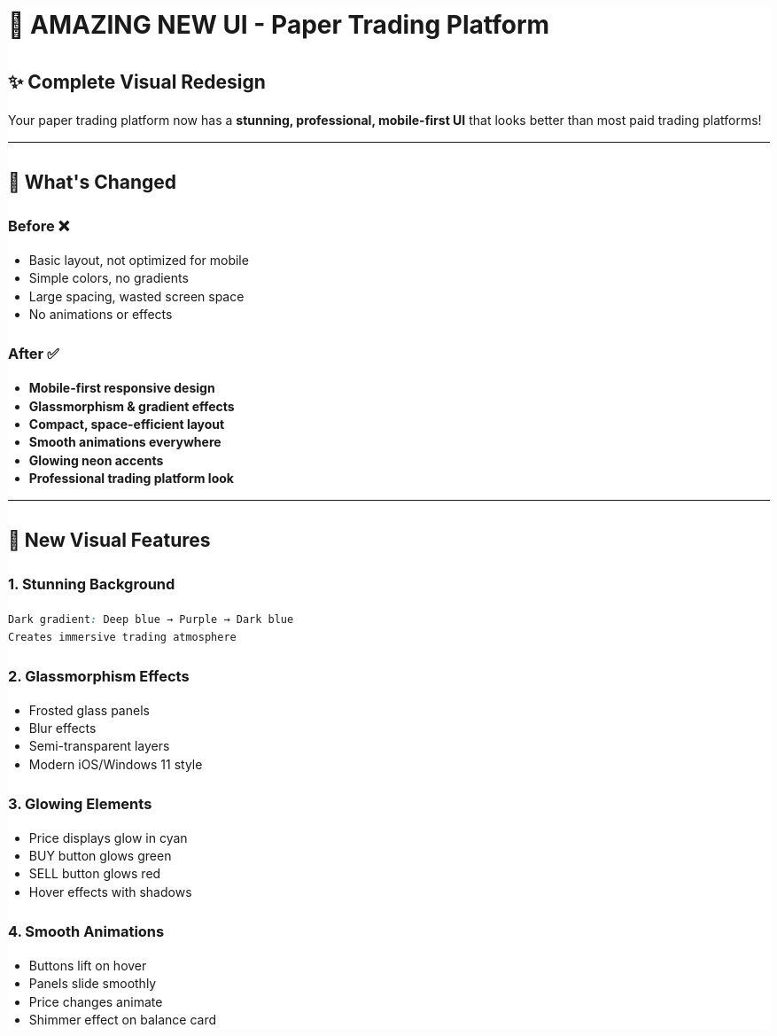 # 🎨 AMAZING NEW UI - Paper Trading Platform

## ✨ Complete Visual Redesign

Your paper trading platform now has a **stunning, professional, mobile-first UI** that looks better than most paid trading platforms!

---

## 🎯 What's Changed

### **Before** ❌
- Basic layout, not optimized for mobile
- Simple colors, no gradients
- Large spacing, wasted screen space
- No animations or effects

### **After** ✅
- **Mobile-first responsive design**
- **Glassmorphism & gradient effects**
- **Compact, space-efficient layout**
- **Smooth animations everywhere**
- **Glowing neon accents**
- **Professional trading platform look**

---

## 🌟 New Visual Features

### 1. **Stunning Background**
```css
Dark gradient: Deep blue → Purple → Dark blue
Creates immersive trading atmosphere
```

### 2. **Glassmorphism Effects**
- Frosted glass panels
- Blur effects
- Semi-transparent layers
- Modern iOS/Windows 11 style

### 3. **Glowing Elements**
- Price displays glow in cyan
- BUY button glows green
- SELL button glows red
- Hover effects with shadows

### 4. **Smooth Animations**
- Buttons lift on hover
- Panels slide smoothly
- Price changes animate
- Shimmer effect on balance card
